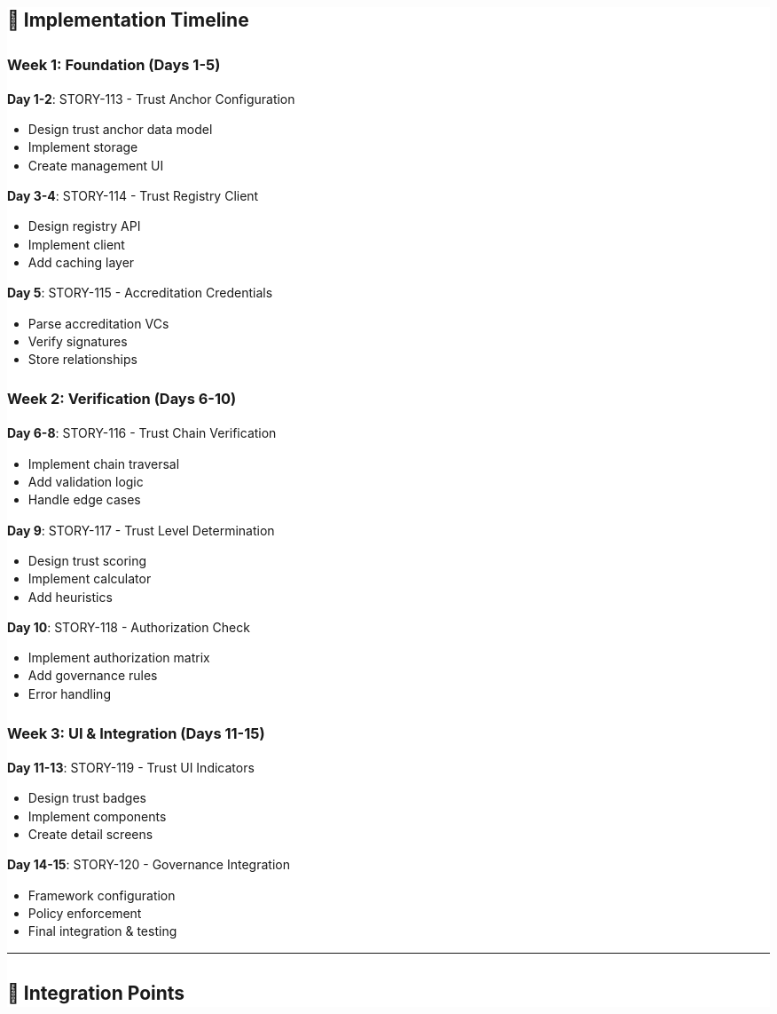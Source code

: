 
## 🚀 Implementation Timeline

### Week 1: Foundation (Days 1-5)

**Day 1-2**: STORY-113 - Trust Anchor Configuration
- Design trust anchor data model
- Implement storage
- Create management UI

**Day 3-4**: STORY-114 - Trust Registry Client
- Design registry API
- Implement client
- Add caching layer

**Day 5**: STORY-115 - Accreditation Credentials
- Parse accreditation VCs
- Verify signatures
- Store relationships

### Week 2: Verification (Days 6-10)

**Day 6-8**: STORY-116 - Trust Chain Verification
- Implement chain traversal
- Add validation logic
- Handle edge cases

**Day 9**: STORY-117 - Trust Level Determination
- Design trust scoring
- Implement calculator
- Add heuristics

**Day 10**: STORY-118 - Authorization Check
- Implement authorization matrix
- Add governance rules
- Error handling

### Week 3: UI & Integration (Days 11-15)

**Day 11-13**: STORY-119 - Trust UI Indicators
- Design trust badges
- Implement components
- Create detail screens

**Day 14-15**: STORY-120 - Governance Integration
- Framework configuration
- Policy enforcement
- Final integration & testing

---

## 🔄 Integration Points
